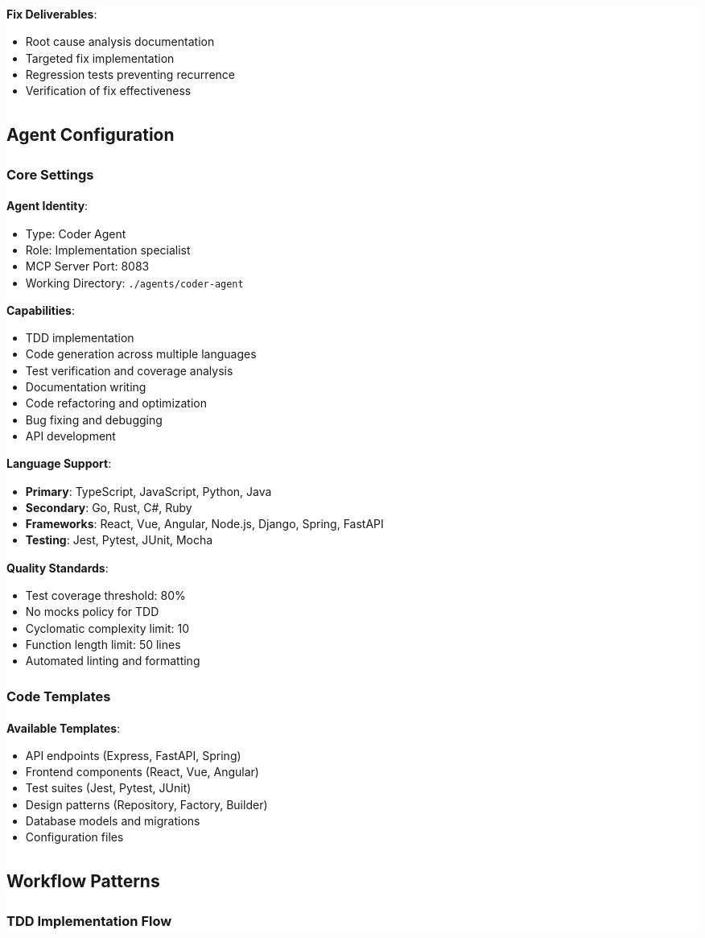 **Fix Deliverables**:
- Root cause analysis documentation
- Targeted fix implementation
- Regression tests preventing recurrence
- Verification of fix effectiveness

## Agent Configuration

### Core Settings

**Agent Identity**:
- Type: Coder Agent
- Role: Implementation specialist
- MCP Server Port: 8083
- Working Directory: `./agents/coder-agent`

**Capabilities**:
- TDD implementation
- Code generation across multiple languages
- Test verification and coverage analysis
- Documentation writing
- Code refactoring and optimization
- Bug fixing and debugging
- API development

**Language Support**:
- **Primary**: TypeScript, JavaScript, Python, Java
- **Secondary**: Go, Rust, C#, Ruby
- **Frameworks**: React, Vue, Angular, Node.js, Django, Spring, FastAPI
- **Testing**: Jest, Pytest, JUnit, Mocha

**Quality Standards**:
- Test coverage threshold: 80%
- No mocks policy for TDD
- Cyclomatic complexity limit: 10
- Function length limit: 50 lines
- Automated linting and formatting

### Code Templates

**Available Templates**:
- API endpoints (Express, FastAPI, Spring)
- Frontend components (React, Vue, Angular)
- Test suites (Jest, Pytest, JUnit)
- Design patterns (Repository, Factory, Builder)
- Database models and migrations
- Configuration files

## Workflow Patterns

### TDD Implementation Flow
